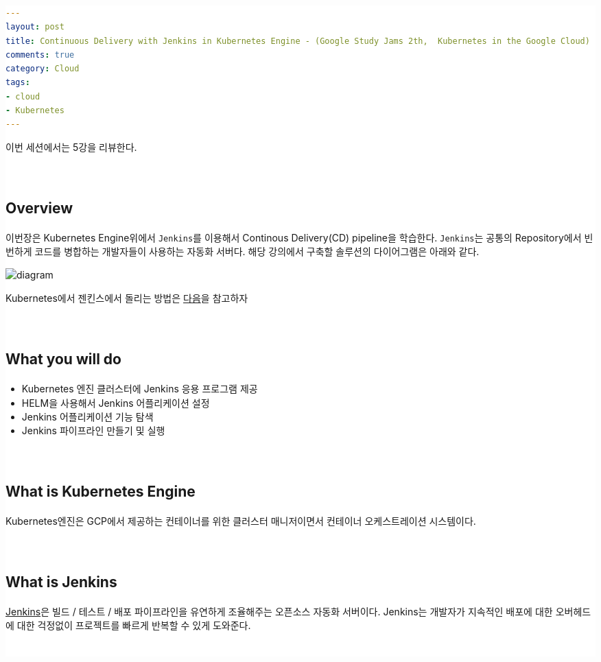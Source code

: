```yaml
---
layout: post
title: Continuous Delivery with Jenkins in Kubernetes Engine - (Google Study Jams 2th,  Kubernetes in the Google Cloud)
comments: true
category: Cloud
tags:
- cloud
- Kubernetes
---
```



이번 세션에서는 5강을 리뷰한다.

​    

## Overview

이번장은 Kubernetes Engine위에서 `Jenkins`를 이용해서 Continous Delivery(CD) pipeline을  학습한다. `Jenkins`는 공통의 Repository에서 빈번하게 코드를 병합하는 개발자들이 사용하는 자동화 서버다. 해당 강의에서 구축할 솔루션의 다이어그램은 아래와 같다.



![diagram](https://user-images.githubusercontent.com/13328380/51435686-7db7b200-1cc0-11e9-89d4-5293b94e65a4.png)



Kubernetes에서 젠킨스에서 돌리는 방법은 [다음](https://cloud.google.com/solutions/jenkins-on-kubernetes-engine)을 참고하자

​    

## What you will do

- Kubernetes 엔진 클러스터에 Jenkins 응용 프로그램 제공
- HELM을 사용해서 Jenkins 어플리케이션 설정
- Jenkins 어플리케이션 기능 탐색
- Jenkins 파이프라인 만들기 및 실행

​    

## What is Kubernetes Engine

Kubernetes엔진은 GCP에서 제공하는 컨테이너를 위한 클러스터 매니저이면서 컨테이너 오케스트레이션 시스템이다.

​    

## What is Jenkins

[Jenkins](https://jenkins.io/)은 빌드 / 테스트 / 배포 파이프라인을 유연하게 조율해주는 오픈소스 자동화 서버이다. Jenkins는 개발자가 지속적인 배포에 대한 오버헤드에 대한 걱정없이 프로젝트를 빠르게 반복할 수 있게 도와준다.

​    
